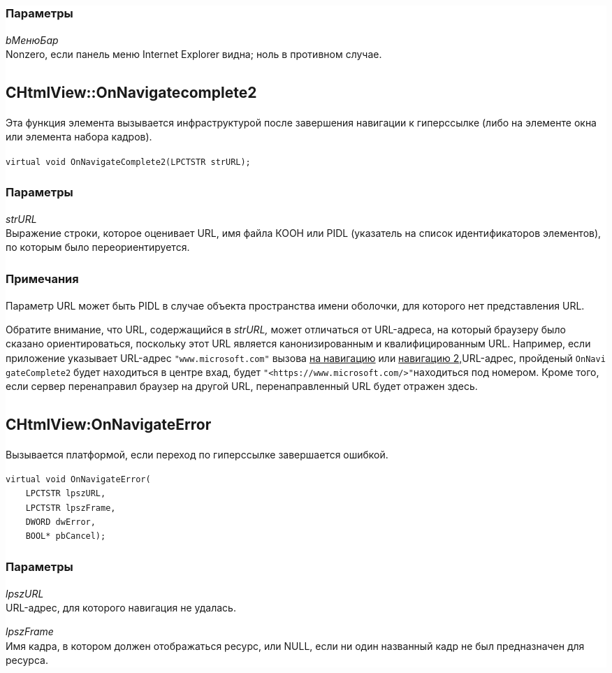 ### <a name="parameters"></a>Параметры

*bМенюБар*<br/>
Nonzero, если панель меню Internet Explorer видна; ноль в противном случае.

## <a name="chtmlviewonnavigatecomplete2"></a><a name="onnavigatecomplete2"></a>CHtmlView::OnNavigatecomplete2

Эта функция элемента вызывается инфраструктурой после завершения навигации к гиперссылке (либо на элементе окна или элемента набора кадров).

```
virtual void OnNavigateComplete2(LPCTSTR strURL);
```

### <a name="parameters"></a>Параметры

*strURL*<br/>
Выражение строки, которое оценивает URL, имя файла КООН или PIDL (указатель на список идентификаторов элементов), по которым было переориентируется.

### <a name="remarks"></a>Примечания

Параметр URL может быть PIDL в случае объекта пространства имени оболочки, для которого нет представления URL.

Обратите внимание, что URL, содержащийся в *strURL,* может отличаться от URL-адреса, на который браузеру было сказано ориентироваться, поскольку этот URL является канонизированным и квалифицированным URL. Например, если приложение указывает URL-адрес `"www.microsoft.com"` вызова [на навигацию](#navigate) или [навигацию 2,](#navigate2)URL-адрес, пройденый `OnNavigateComplete2` будет находиться в центре вхад, будет `"<https://www.microsoft.com/>"`находиться под номером. Кроме того, если сервер перенаправил браузер на другой URL, перенаправленный URL будет отражен здесь.

## <a name="chtmlviewonnavigateerror"></a><a name="onnavigateerror"></a>CHtmlView:OnNavigateError

Вызывается платформой, если переход по гиперссылке завершается ошибкой.

```
virtual void OnNavigateError(
    LPCTSTR lpszURL,
    LPCTSTR lpszFrame,
    DWORD dwError,
    BOOL* pbCancel);
```

### <a name="parameters"></a>Параметры

*lpszURL*<br/>
URL-адрес, для которого навигация не удалась.

*lpszFrame*<br/>
Имя кадра, в котором должен отображаться ресурс, или NULL, если ни один названный кадр не был предназначен для ресурса.
